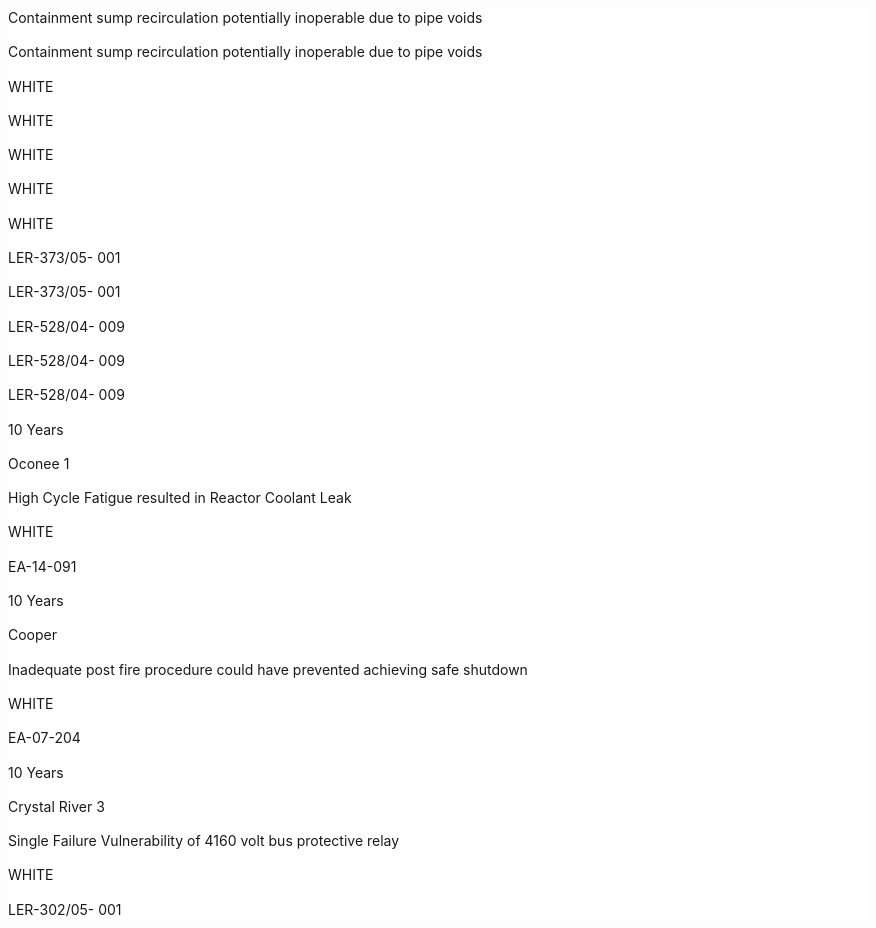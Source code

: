 Containment sump recirculation potentially inoperable
due to pipe voids

Containment sump recirculation potentially inoperable
due to pipe voids

WHITE

WHITE

WHITE

WHITE

WHITE

LER-373/05-
001

LER-373/05-
001

LER-528/04-
009

LER-528/04-
009

LER-528/04-
009

10 Years

Oconee 1

High Cycle Fatigue resulted in Reactor Coolant Leak

WHITE

EA-14-091

10 Years

Cooper

Inadequate post fire procedure could have prevented
achieving safe shutdown

WHITE

EA-07-204

10 Years

Crystal River 3

Single Failure Vulnerability of 4160 volt bus protective
relay

WHITE

LER-302/05-
001
